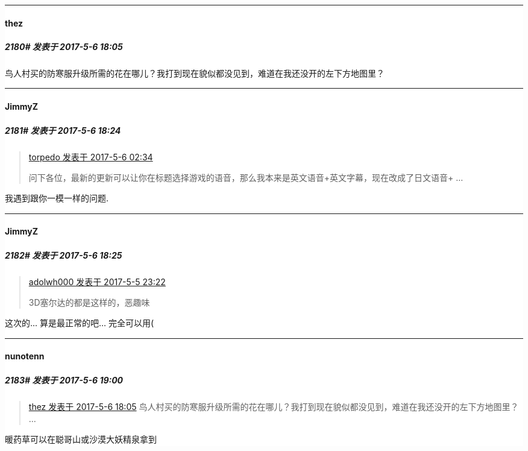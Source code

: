 


-----

####  thez  
##### 2180#       发表于 2017-5-6 18:05




鸟人村买的防寒服升级所需的花在哪儿？我打到现在貌似都没见到，难道在我还没开的左下方地图里？







-----

####  JimmyZ  
##### 2181#       发表于 2017-5-6 18:24



<blockquote><a href="httphttps://bbs.saraba1st.com/2b/forum.php?mod=redirect&amp;goto=findpost&amp;pid=35864528&amp;ptid=1475847" target="_blank">torpedo 发表于 2017-5-6 02:34</a>

问下各位，最新的更新可以让你在标题选择游戏的语音，那么我本来是英文语音+英文字幕，现在改成了日文语音+ ...</blockquote>
我遇到跟你一模一样的问题.







-----

####  JimmyZ  
##### 2182#       发表于 2017-5-6 18:25



<blockquote><a href="httphttps://bbs.saraba1st.com/2b/forum.php?mod=redirect&amp;goto=findpost&amp;pid=35863415&amp;ptid=1475847" target="_blank">adolwh000 发表于 2017-5-5 23:22</a>

3D塞尔达的都是这样的，恶趣味</blockquote>
这次的... 算是最正常的吧... 完全可以用(







-----

####  nunotenn  
##### 2183#       发表于 2017-5-6 19:00



<blockquote><a href="httphttps://bbs.saraba1st.com/2b/forum.php?mod=redirect&amp;amp;goto=findpost&amp;amp;pid=35869802&amp;amp;ptid=1475847" target="_blank">thez 发表于 2017-5-6 18:05</a>
鸟人村买的防寒服升级所需的花在哪儿？我打到现在貌似都没见到，难道在我还没开的左下方地图里？ ...</blockquote>
暖药草可以在聪哥山或沙漠大妖精泉拿到
